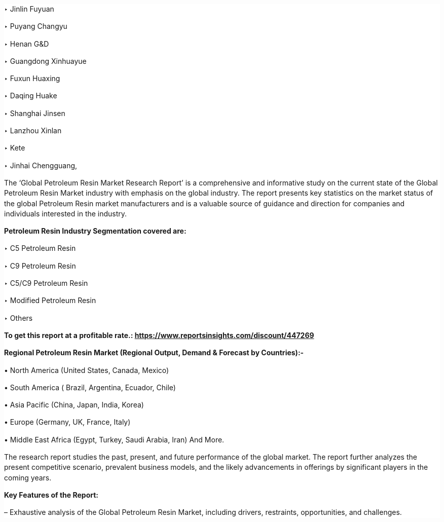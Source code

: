 ‣ Jinlin Fuyuan

‣ Puyang Changyu

‣ Henan G&D

‣ Guangdong Xinhuayue

‣ Fuxun Huaxing

‣ Daqing Huake

‣ Shanghai Jinsen

‣ Lanzhou Xinlan

‣ Kete

‣ Jinhai Chengguang,

The ‘Global Petroleum Resin Market Research Report’ is a comprehensive and informative study on the current state of the Global Petroleum Resin Market industry with emphasis on the global industry. The report presents key statistics on the market status of the global Petroleum Resin market manufacturers and is a valuable source of guidance and direction for companies and individuals interested in the industry.

<strong>Petroleum Resin Industry Segmentation covered are:</strong>

‣ C5 Petroleum Resin

‣ C9 Petroleum Resin

‣ C5/C9 Petroleum Resin

‣ Modified Petroleum Resin

‣ Others

<strong>To get this report at a profitable rate.: <a href=https://www.reportsinsights.com/discount/447269 style=color:#0000ff;>https://www.reportsinsights.com/discount/447269</a></strong>

<strong>Regional Petroleum Resin Market (Regional Output, Demand &amp; Forecast by Countries):-</strong>

• North America (United States, Canada, Mexico)

• South America ( Brazil, Argentina, Ecuador, Chile)

• Asia Pacific (China, Japan, India, Korea)

• Europe (Germany, UK, France, Italy)

• Middle East Africa (Egypt, Turkey, Saudi Arabia, Iran) And More.

The research report studies the past, present, and future performance of the global market. The report further analyzes the present competitive scenario, prevalent business models, and the likely advancements in offerings by significant players in the coming years.

<strong>Key Features of the Report:</strong>

– Exhaustive analysis of the Global Petroleum Resin Market, including drivers, restraints, opportunities, and challenges.
